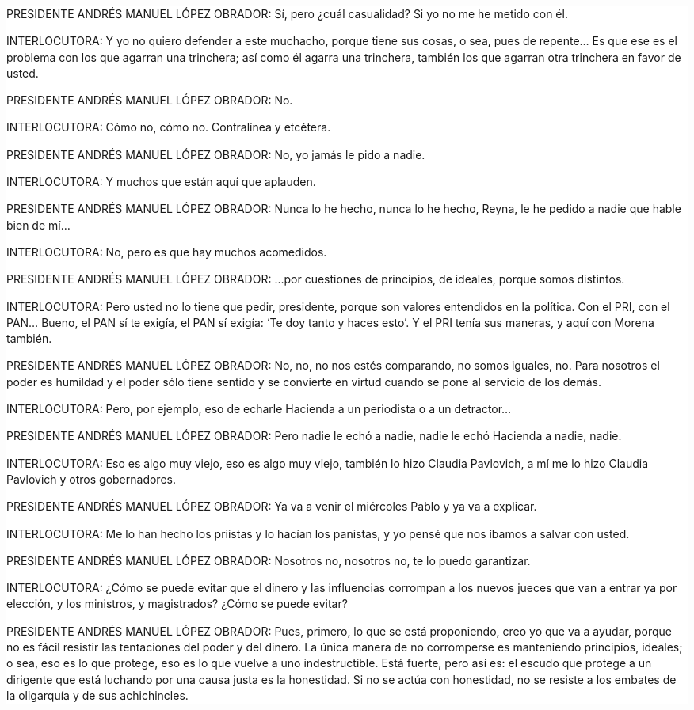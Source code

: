 PRESIDENTE ANDRÉS MANUEL LÓPEZ OBRADOR: Sí, pero ¿cuál casualidad? Si yo no me
he metido con él.

INTERLOCUTORA: Y yo no quiero defender a este muchacho, porque tiene sus
cosas, o sea, pues de repente… Es que ese es el problema con los que agarran
una trinchera; así como él agarra una trinchera, también los que agarran otra
trinchera en favor de usted.

PRESIDENTE ANDRÉS MANUEL LÓPEZ OBRADOR: No.

INTERLOCUTORA: Cómo no, cómo no. Contralínea y etcétera.

PRESIDENTE ANDRÉS MANUEL LÓPEZ OBRADOR: No, yo jamás le pido a nadie.

INTERLOCUTORA: Y muchos que están aquí que aplauden.

PRESIDENTE ANDRÉS MANUEL LÓPEZ OBRADOR: Nunca lo he hecho, nunca lo he hecho,
Reyna, le he pedido a nadie que hable bien de mí…

INTERLOCUTORA: No, pero es que hay muchos acomedidos.

PRESIDENTE ANDRÉS MANUEL LÓPEZ OBRADOR: …por cuestiones de principios, de
ideales, porque somos distintos.

INTERLOCUTORA: Pero usted no lo tiene que pedir, presidente, porque son
valores entendidos en la política. Con el PRI, con el PAN… Bueno, el PAN sí te
exigía, el PAN sí exigía: ‘Te doy tanto y haces esto’. Y el PRI tenía sus
maneras, y aquí con Morena también.

PRESIDENTE ANDRÉS MANUEL LÓPEZ OBRADOR: No, no, no nos estés comparando, no
somos iguales, no. Para nosotros el poder es humildad y el poder sólo tiene
sentido y se convierte en virtud cuando se pone al servicio de los demás.

INTERLOCUTORA: Pero, por ejemplo, eso de echarle Hacienda a un periodista o a
un detractor…

PRESIDENTE ANDRÉS MANUEL LÓPEZ OBRADOR: Pero nadie le echó a nadie, nadie le
echó Hacienda a nadie, nadie.

INTERLOCUTORA: Eso es algo muy viejo, eso es algo muy viejo, también lo hizo
Claudia Pavlovich, a mí me lo hizo Claudia Pavlovich y otros gobernadores.

PRESIDENTE ANDRÉS MANUEL LÓPEZ OBRADOR: Ya va a venir el miércoles Pablo y ya
va a explicar.

INTERLOCUTORA: Me lo han hecho los priistas y lo hacían los panistas, y yo
pensé que nos íbamos a salvar con usted.

PRESIDENTE ANDRÉS MANUEL LÓPEZ OBRADOR: Nosotros no, nosotros no, te lo puedo
garantizar.

INTERLOCUTORA: ¿Cómo se puede evitar que el dinero y las influencias corrompan
a los nuevos jueces que van a entrar ya por elección, y los ministros, y
magistrados? ¿Cómo se puede evitar?

PRESIDENTE ANDRÉS MANUEL LÓPEZ OBRADOR: Pues, primero, lo que se está
proponiendo, creo yo que va a ayudar, porque no es fácil resistir las
tentaciones del poder y del dinero. La única manera de no corromperse es
manteniendo principios, ideales; o sea, eso es lo que protege, eso es lo que
vuelve a uno indestructible. Está fuerte, pero así es: el escudo que protege a
un dirigente que está luchando por una causa justa es la honestidad. Si no se
actúa con honestidad, no se resiste a los embates de la oligarquía y de sus
achichincles.

